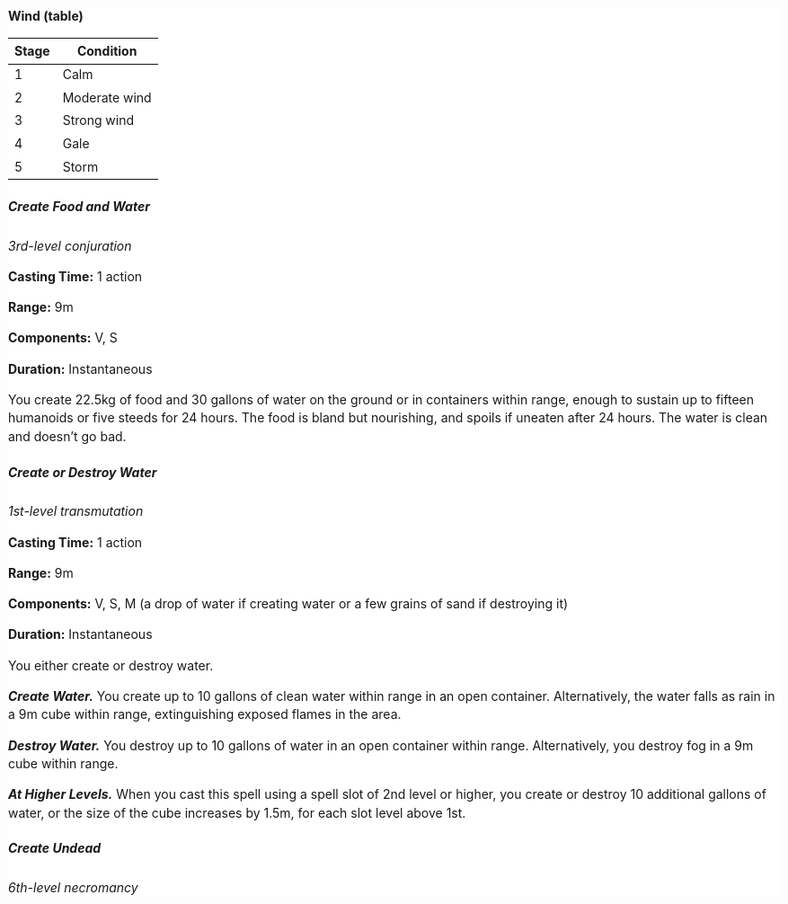 **Wind (table)**

| Stage | Condition     |
|-------|---------------|
| 1     | Calm          |
| 2     | Moderate wind |
| 3     | Strong wind   |
| 4     | Gale          |
| 5     | Storm         |

##### Create Food and Water

_3rd-level conjuration_

**Casting Time:** 1 action

**Range:** 9m

**Components:** V, S

**Duration:** Instantaneous

You create 22.5kg of food and 30 gallons of water on the ground or in containers within range, enough to sustain up to fifteen humanoids or five steeds for 24 hours. The food is bland but nourishing, and spoils if uneaten after 24 hours. The water is clean and doesn’t go bad.

##### Create or Destroy Water

_1st-level transmutation_

**Casting Time:** 1 action

**Range:** 9m

**Components:** V, S, M (a drop of water if creating water or a few grains of sand if destroying it)

**Duration:** Instantaneous

You either create or destroy water.

**_Create Water._** You create up to 10 gallons of clean water within range in an open container. Alternatively, the water falls as rain in a 9m cube within range, extinguishing exposed flames in the area.

**_Destroy Water._** You destroy up to 10 gallons of water in an open container within range. Alternatively, you destroy fog in a 9m cube within range.

**_At Higher Levels._** When you cast this spell using a spell slot of 2nd level or higher, you create or destroy 10 additional gallons of water, or the size of the cube increases by 1.5m, for each slot level above 1st.

##### Create Undead

_6th-level necromancy_
